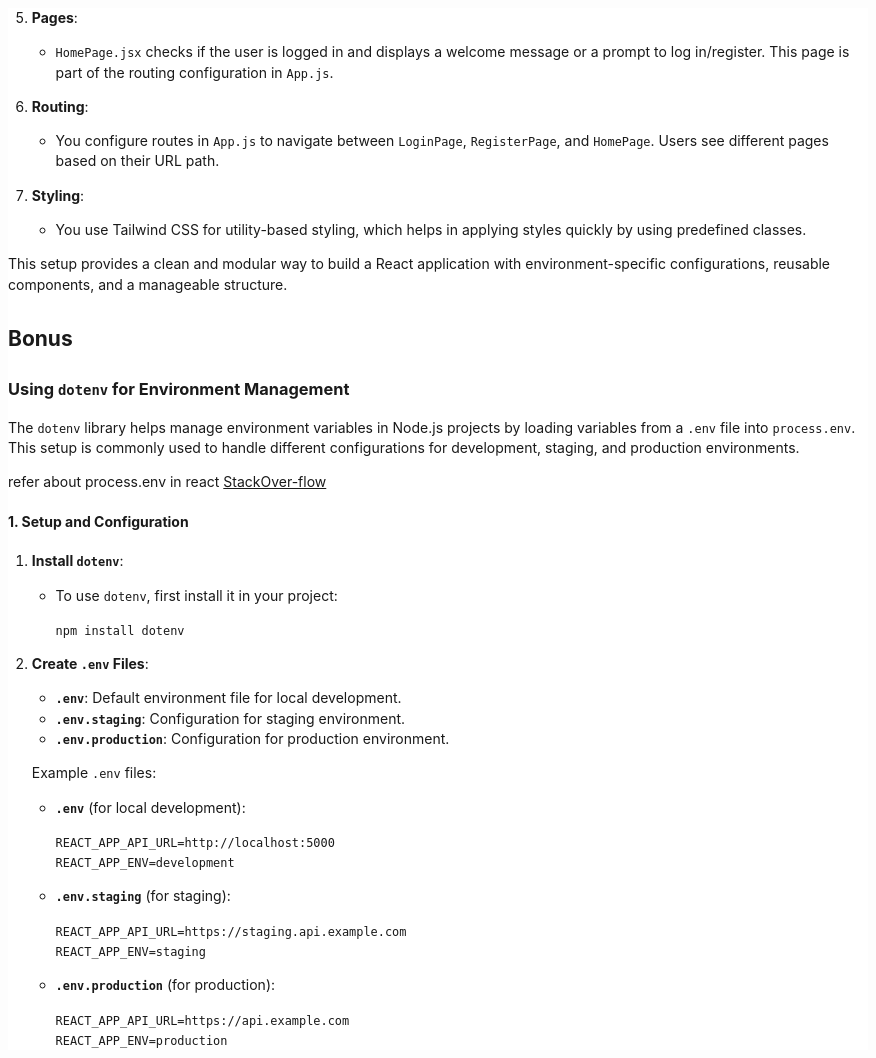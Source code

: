5. **Pages**:
   - `HomePage.jsx` checks if the user is logged in and displays a welcome message or a prompt to log in/register. This page is part of the routing configuration in `App.js`.

6. **Routing**:
   - You configure routes in `App.js` to navigate between `LoginPage`, `RegisterPage`, and `HomePage`. Users see different pages based on their URL path.

7. **Styling**:
   - You use Tailwind CSS for utility-based styling, which helps in applying styles quickly by using predefined classes.

This setup provides a clean and modular way to build a React application with environment-specific configurations, reusable components, and a manageable structure.


## Bonus

### Using `dotenv` for Environment Management

The `dotenv` library helps manage environment variables in Node.js projects by loading variables from a `.env` file into `process.env`. This setup is commonly used to handle different configurations for development, staging, and production environments.

refer about process.env in react [StackOver-flow](https://stackoverflow.com/questions/49579028/adding-an-env-file-to-a-react-project)

#### 1. **Setup and Configuration**

1. **Install `dotenv`**:
   - To use `dotenv`, first install it in your project:
     ```sh
     npm install dotenv
     ```

2. **Create `.env` Files**:
   - **`.env`**: Default environment file for local development.
   - **`.env.staging`**: Configuration for staging environment.
   - **`.env.production`**: Configuration for production environment.

   Example `.env` files:
   - **`.env`** (for local development):
     ```plaintext
     REACT_APP_API_URL=http://localhost:5000
     REACT_APP_ENV=development
     ```

   - **`.env.staging`** (for staging):
     ```plaintext
     REACT_APP_API_URL=https://staging.api.example.com
     REACT_APP_ENV=staging
     ```

   - **`.env.production`** (for production):
     ```plaintext
     REACT_APP_API_URL=https://api.example.com
     REACT_APP_ENV=production
     ```
